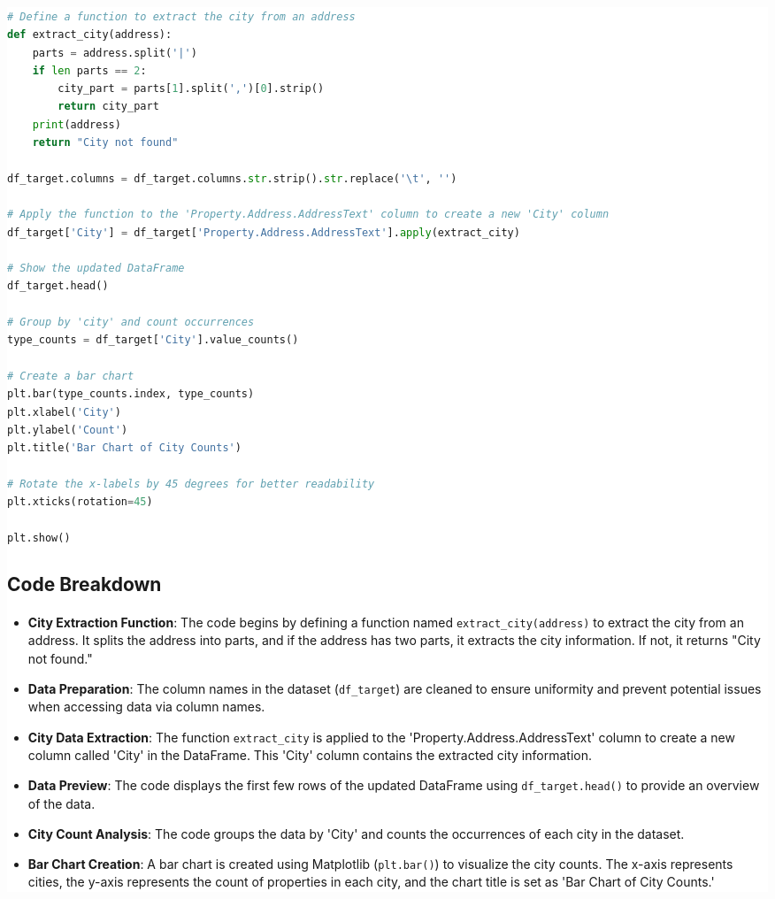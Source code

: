 ```python
# Define a function to extract the city from an address
def extract_city(address):
    parts = address.split('|')
    if len parts == 2:
        city_part = parts[1].split(',')[0].strip()
        return city_part
    print(address)
    return "City not found"

df_target.columns = df_target.columns.str.strip().str.replace('\t', '')

# Apply the function to the 'Property.Address.AddressText' column to create a new 'City' column
df_target['City'] = df_target['Property.Address.AddressText'].apply(extract_city)

# Show the updated DataFrame
df_target.head()

# Group by 'city' and count occurrences
type_counts = df_target['City'].value_counts()

# Create a bar chart
plt.bar(type_counts.index, type_counts)
plt.xlabel('City')
plt.ylabel('Count')
plt.title('Bar Chart of City Counts')

# Rotate the x-labels by 45 degrees for better readability
plt.xticks(rotation=45)

plt.show()
```
## Code Breakdown

- **City Extraction Function**: The code begins by defining a function named `extract_city(address)` to extract the city from an address. It splits the address into parts, and if the address has two parts, it extracts the city information. If not, it returns "City not found."

- **Data Preparation**: The column names in the dataset (`df_target`) are cleaned to ensure uniformity and prevent potential issues when accessing data via column names.

- **City Data Extraction**: The function `extract_city` is applied to the 'Property.Address.AddressText' column to create a new column called 'City' in the DataFrame. This 'City' column contains the extracted city information.

- **Data Preview**: The code displays the first few rows of the updated DataFrame using `df_target.head()` to provide an overview of the data.

- **City Count Analysis**: The code groups the data by 'City' and counts the occurrences of each city in the dataset.

- **Bar Chart Creation**: A bar chart is created using Matplotlib (`plt.bar()`) to visualize the city counts. The x-axis represents cities, the y-axis represents the count of properties in each city, and the chart title is set as 'Bar Chart of City Counts.'

